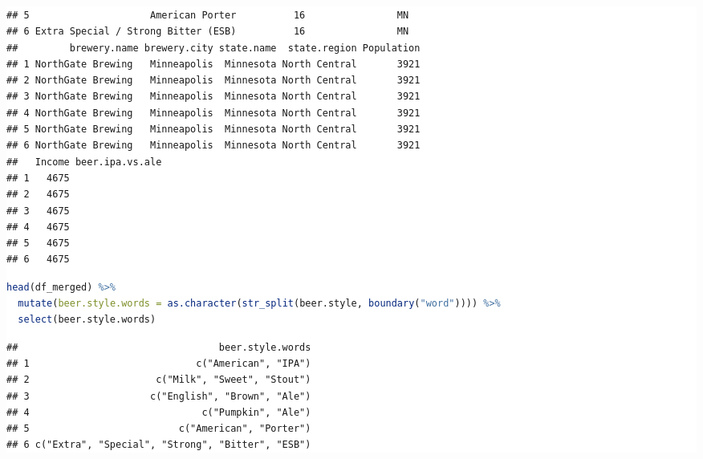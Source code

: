     ## 5                     American Porter          16                MN
    ## 6 Extra Special / Strong Bitter (ESB)          16                MN
    ##         brewery.name brewery.city state.name  state.region Population
    ## 1 NorthGate Brewing   Minneapolis  Minnesota North Central       3921
    ## 2 NorthGate Brewing   Minneapolis  Minnesota North Central       3921
    ## 3 NorthGate Brewing   Minneapolis  Minnesota North Central       3921
    ## 4 NorthGate Brewing   Minneapolis  Minnesota North Central       3921
    ## 5 NorthGate Brewing   Minneapolis  Minnesota North Central       3921
    ## 6 NorthGate Brewing   Minneapolis  Minnesota North Central       3921
    ##   Income beer.ipa.vs.ale
    ## 1   4675                
    ## 2   4675                
    ## 3   4675                
    ## 4   4675                
    ## 5   4675                
    ## 6   4675

``` r
head(df_merged) %>%
  mutate(beer.style.words = as.character(str_split(beer.style, boundary("word")))) %>%
  select(beer.style.words)
```

    ##                                   beer.style.words
    ## 1                             c("American", "IPA")
    ## 2                      c("Milk", "Sweet", "Stout")
    ## 3                     c("English", "Brown", "Ale")
    ## 4                              c("Pumpkin", "Ale")
    ## 5                          c("American", "Porter")
    ## 6 c("Extra", "Special", "Strong", "Bitter", "ESB")

